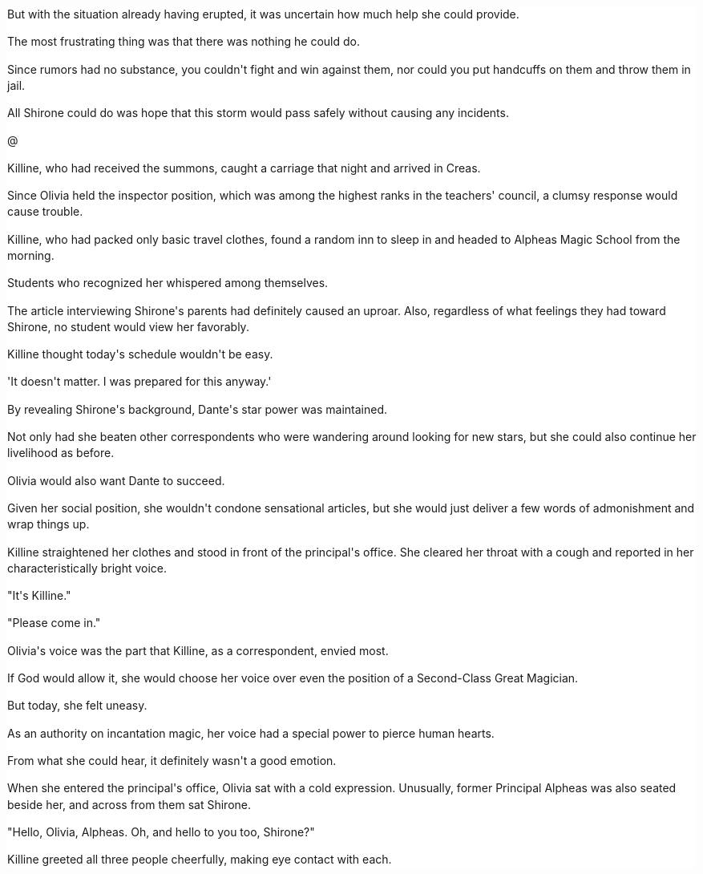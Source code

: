 But with the situation already having erupted, it was uncertain how much help she could provide.

The most frustrating thing was that there was nothing he could do.

Since rumors had no substance, you couldn't fight and win against them, nor could you put handcuffs on them and throw them in jail.

All Shirone could do was hope that this storm would pass safely without causing any incidents.

@

Killine, who had received the summons, caught a carriage that night and arrived in Creas.

Since Olivia held the inspector position, which was among the highest ranks in the teachers' council, a clumsy response would cause trouble.

Killine, who had packed only basic travel clothes, found a random inn to sleep in and headed to Alpheas Magic School from the morning.

Students who recognized her whispered among themselves.

The article interviewing Shirone's parents had definitely caused an uproar. Also, regardless of what feelings they had toward Shirone, no student would view her favorably.

Killine thought today's schedule wouldn't be easy.

'It doesn't matter. I was prepared for this anyway.'

By revealing Shirone's background, Dante's star power was maintained.

Not only had she beaten other correspondents who were wandering around looking for new stars, but she could also continue her livelihood as before.

Olivia would also want Dante to succeed.

Given her social position, she wouldn't condone sensational articles, but she would just deliver a few words of admonishment and wrap things up.

Killine straightened her clothes and stood in front of the principal's office. She cleared her throat with a cough and reported in her characteristically bright voice.

"It's Killine."

"Please come in."

Olivia's voice was the part that Killine, as a correspondent, envied most.

If God would allow it, she would choose her voice over even the position of a Second-Class Great Magician.

But today, she felt uneasy.

As an authority on incantation magic, her voice had a special power to pierce human hearts.

From what she could hear, it definitely wasn't a good emotion.

When she entered the principal's office, Olivia sat with a cold expression. Unusually, former Principal Alpheas was also seated beside her, and across from them sat Shirone.

"Hello, Olivia, Alpheas. Oh, and hello to you too, Shirone?"

Killine greeted all three people cheerfully, making eye contact with each.
